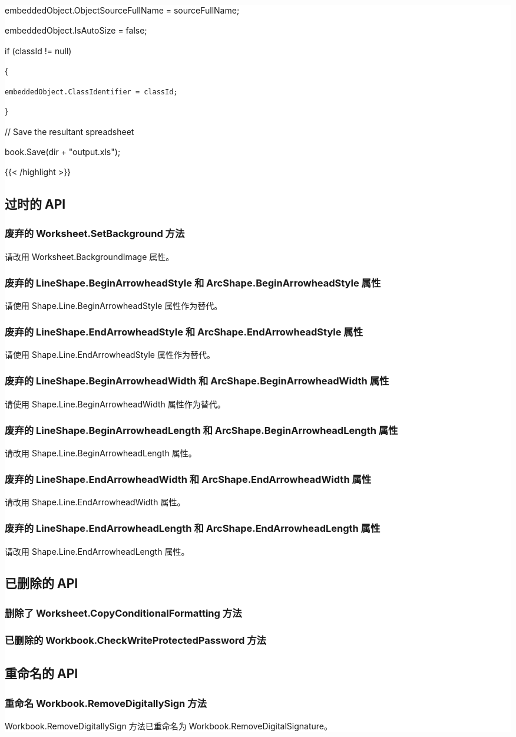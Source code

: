 embeddedObject.ObjectSourceFullName = sourceFullName;

embeddedObject.IsAutoSize = false;

if (classId != null)

{

    embeddedObject.ClassIdentifier = classId;

}

// Save the resultant spreadsheet

book.Save(dir  + "output.xls");

{{< /highlight >}}
## **过时的 API**
### **废弃的 Worksheet.SetBackground 方法**
请改用 Worksheet.BackgroundImage 属性。
### **废弃的 LineShape.BeginArrowheadStyle 和 ArcShape.BeginArrowheadStyle 属性**
请使用 Shape.Line.BeginArrowheadStyle 属性作为替代。
### **废弃的 LineShape.EndArrowheadStyle 和 ArcShape.EndArrowheadStyle 属性**
请使用 Shape.Line.EndArrowheadStyle 属性作为替代。
### **废弃的 LineShape.BeginArrowheadWidth 和 ArcShape.BeginArrowheadWidth 属性**
请使用 Shape.Line.BeginArrowheadWidth 属性作为替代。
### **废弃的 LineShape.BeginArrowheadLength 和 ArcShape.BeginArrowheadLength 属性**
请改用 Shape.Line.BeginArrowheadLength 属性。
### **废弃的 LineShape.EndArrowheadWidth 和 ArcShape.EndArrowheadWidth 属性**
请改用 Shape.Line.EndArrowheadWidth 属性。
### **废弃的 LineShape.EndArrowheadLength 和 ArcShape.EndArrowheadLength 属性**
请改用 Shape.Line.EndArrowheadLength 属性。
## **已删除的 API**
### **删除了 Worksheet.CopyConditionalFormatting 方法**
### **已删除的 Workbook.CheckWriteProtectedPassword 方法**
## **重命名的 API**
### **重命名 Workbook.RemoveDigitallySign 方法**
Workbook.RemoveDigitallySign 方法已重命名为 Workbook.RemoveDigitalSignature。

